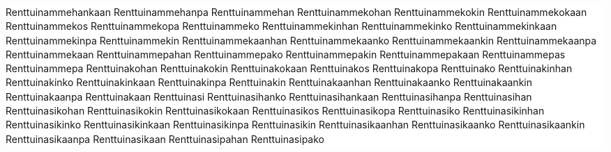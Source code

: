 Renttuinammehankaan
Renttuinammehanpa
Renttuinammehan
Renttuinammekohan
Renttuinammekokin
Renttuinammekokaan
Renttuinammekos
Renttuinammekopa
Renttuinammeko
Renttuinammekinhan
Renttuinammekinko
Renttuinammekinkaan
Renttuinammekinpa
Renttuinammekin
Renttuinammekaanhan
Renttuinammekaanko
Renttuinammekaankin
Renttuinammekaanpa
Renttuinammekaan
Renttuinammepahan
Renttuinammepako
Renttuinammepakin
Renttuinammepakaan
Renttuinammepas
Renttuinammepa
Renttuinakohan
Renttuinakokin
Renttuinakokaan
Renttuinakos
Renttuinakopa
Renttuinako
Renttuinakinhan
Renttuinakinko
Renttuinakinkaan
Renttuinakinpa
Renttuinakin
Renttuinakaanhan
Renttuinakaanko
Renttuinakaankin
Renttuinakaanpa
Renttuinakaan
Renttuinasi
Renttuinasihanko
Renttuinasihankaan
Renttuinasihanpa
Renttuinasihan
Renttuinasikohan
Renttuinasikokin
Renttuinasikokaan
Renttuinasikos
Renttuinasikopa
Renttuinasiko
Renttuinasikinhan
Renttuinasikinko
Renttuinasikinkaan
Renttuinasikinpa
Renttuinasikin
Renttuinasikaanhan
Renttuinasikaanko
Renttuinasikaankin
Renttuinasikaanpa
Renttuinasikaan
Renttuinasipahan
Renttuinasipako